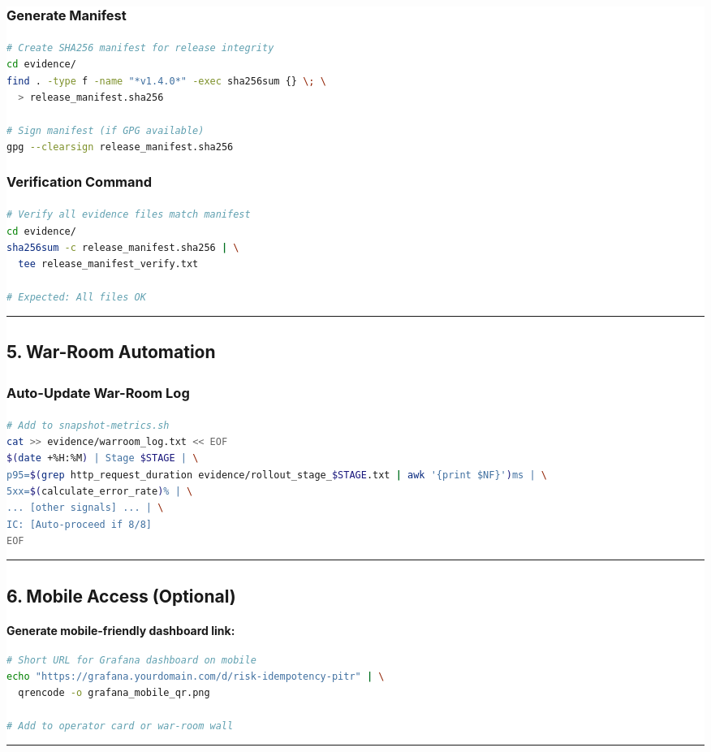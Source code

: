 ### Generate Manifest

```bash
# Create SHA256 manifest for release integrity
cd evidence/
find . -type f -name "*v1.4.0*" -exec sha256sum {} \; \
  > release_manifest.sha256

# Sign manifest (if GPG available)
gpg --clearsign release_manifest.sha256
```

### Verification Command

```bash
# Verify all evidence files match manifest
cd evidence/
sha256sum -c release_manifest.sha256 | \
  tee release_manifest_verify.txt

# Expected: All files OK
```

---

## 5. War-Room Automation

### Auto-Update War-Room Log

```bash
# Add to snapshot-metrics.sh
cat >> evidence/warroom_log.txt << EOF
$(date +%H:%M) | Stage $STAGE | \
p95=$(grep http_request_duration evidence/rollout_stage_$STAGE.txt | awk '{print $NF}')ms | \
5xx=$(calculate_error_rate)% | \
... [other signals] ... | \
IC: [Auto-proceed if 8/8]
EOF
```

---

## 6. Mobile Access (Optional)

**Generate mobile-friendly dashboard link:**

```bash
# Short URL for Grafana dashboard on mobile
echo "https://grafana.yourdomain.com/d/risk-idempotency-pitr" | \
  qrencode -o grafana_mobile_qr.png

# Add to operator card or war-room wall
```

---
